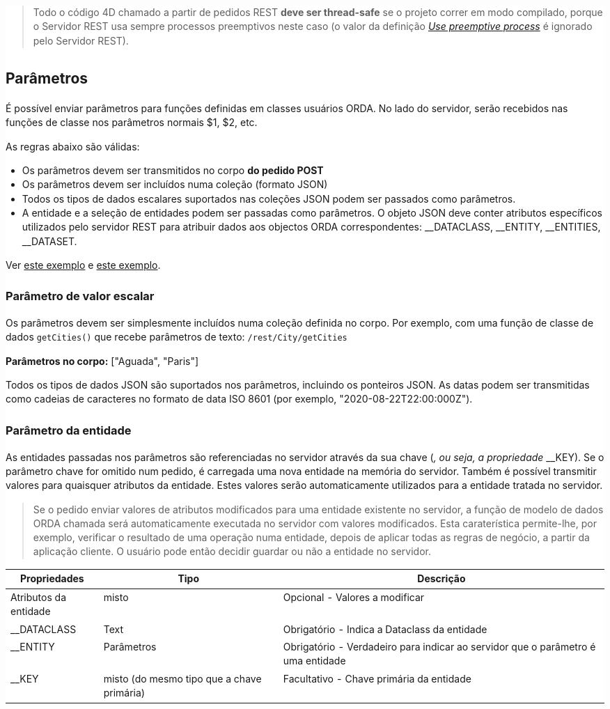 
> Todo o código 4D chamado a partir de pedidos REST **deve ser thread-safe** se o projeto correr em modo compilado, porque o Servidor REST usa sempre processos preemptivos neste caso (o valor da definição [*Use preemptive process*](../WebServer/preemptiveWeb.md#enabling-the-preemptive-mode-for-the-web-server) é ignorado pelo Servidor REST).


## Parâmetros



É possível enviar parâmetros para funções definidas em classes usuários ORDA. No lado do servidor, serão recebidos nas funções de classe nos parâmetros normais $1, $2, etc.

As regras abaixo são válidas:

- Os parâmetros devem ser transmitidos no corpo **do pedido POST**
- Os parâmetros devem ser incluídos numa coleção (formato JSON)
- Todos os tipos de dados escalares suportados nas coleções JSON podem ser passados como parâmetros.
- A entidade e a seleção de entidades podem ser passadas como parâmetros. O objeto JSON deve conter atributos específicos utilizados pelo servidor REST para atribuir dados aos objectos ORDA correspondentes: __DATACLASS, __ENTITY, __ENTITIES, __DATASET.

Ver [este exemplo](#request-receiving-an-entity-as-parameter) e [este exemplo](#request-receiving-an-entity-selection-as-parameter).


### Parâmetro de valor escalar

Os parâmetros devem ser simplesmente incluídos numa coleção definida no corpo. Por exemplo, com uma função de classe de dados `getCities()` que recebe parâmetros de texto: `/rest/City/getCities`

**Parâmetros no corpo:** ["Aguada", "Paris"]

Todos os tipos de dados JSON são suportados nos parâmetros, incluindo os ponteiros JSON. As datas podem ser transmitidas como cadeias de caracteres no formato de data ISO 8601 (por exemplo, "2020-08-22T22:00:000Z").


### Parâmetro da entidade

As entidades passadas nos parâmetros são referenciadas no servidor através da sua chave (*, ou seja, a propriedade* __KEY). Se o parâmetro chave for omitido num pedido, é carregada uma nova entidade na memória do servidor. Também é possível transmitir valores para quaisquer atributos da entidade. Estes valores serão automaticamente utilizados para a entidade tratada no servidor.

> Se o pedido enviar valores de atributos modificados para uma entidade existente no servidor, a função de modelo de dados ORDA chamada será automaticamente executada no servidor com valores modificados. Esta caraterística permite-lhe, por exemplo, verificar o resultado de uma operação numa entidade, depois de aplicar todas as regras de negócio, a partir da aplicação cliente. O usuário pode então decidir guardar ou não a entidade no servidor.


| Propriedades          | Tipo                                       | Descrição                                                                        |
| --------------------- | ------------------------------------------ | -------------------------------------------------------------------------------- |
| Atributos da entidade | misto                                      | Opcional - Valores a modificar                                                   |
| __DATACLASS           | Text                                       | Obrigatório - Indica a Dataclass da entidade                                     |
| __ENTITY              | Parâmetros                                 | Obrigatório - Verdadeiro para indicar ao servidor que o parâmetro é uma entidade |
| __KEY                 | misto (do mesmo tipo que a chave primária) | Facultativo - Chave primária da entidade                                         |
